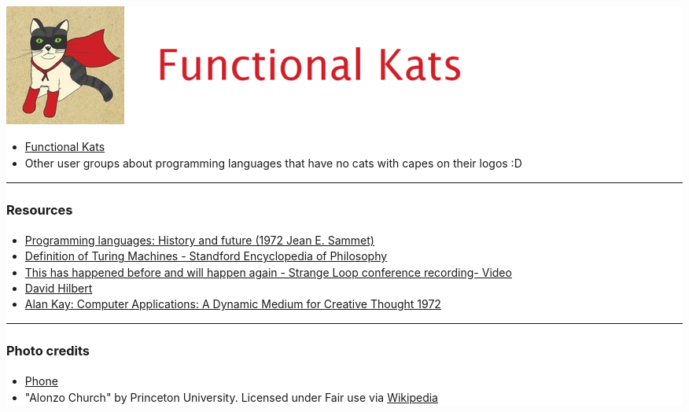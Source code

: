 ![fk](images/fk.jpeg)

* [Functional Kats](http://www.meetup.com/nyc-fsharp/)
* Other user groups about programming languages that have no cats with capes on their logos :D


***

### Resources

* [Programming languages: History and future (1972 Jean E. Sammet)](http://www.csee.umbc.edu/courses/undergraduate/331/resources/papers/sammet1972.pdf)
* [Definition of Turing Machines - Standford Encyclopedia of Philosophy](http://plato.stanford.edu/entries/turing-machine/)
* [This has happened before and will happen again - Strange Loop conference recording-  Video ](https://www.youtube.com/watch?v=jmRE5pXFi04)
* [David Hilbert](http://lotsasplainin.blogspot.ie/2007/09/david-hilbert.html)
* [Alan Kay: Computer Applications: A Dynamic Medium for Creative Thought 1972](https://www.youtube.com/watch?v=WJzi9R_55Iw)

---

### Photo credits

* [Phone](https://www.flickr.com/photos/barteko/6127853053)
* "Alonzo Church" by Princeton University. Licensed under Fair use via
[Wikipedia](https://en.wikipedia.org/wiki/File:Alonzo_Church.jpg#/media/File:Alonzo_Church.jpg)
